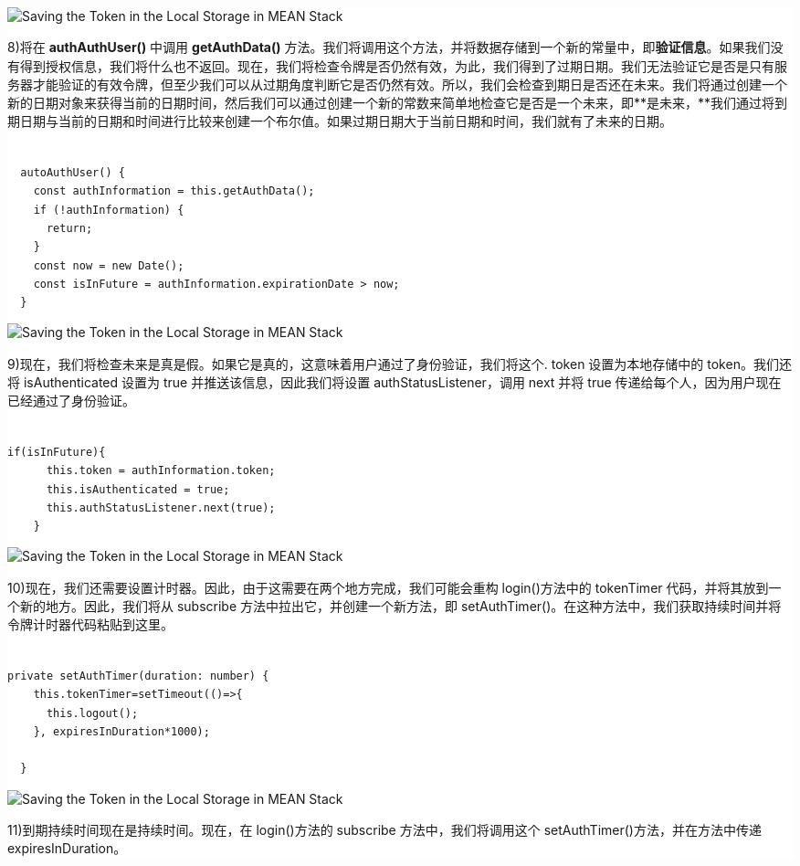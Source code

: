 ![Saving the Token in the Local Storage in MEAN Stack](../Images/62c6f7c8735abc247e6a1d78bad16484.png)

8)将在 **authAuthUser()** 中调用 **getAuthData()** 方法。我们将调用这个方法，并将数据存储到一个新的常量中，即**验证信息**。如果我们没有得到授权信息，我们将什么也不返回。现在，我们将检查令牌是否仍然有效，为此，我们得到了过期日期。我们无法验证它是否是只有服务器才能验证的有效令牌，但至少我们可以从过期角度判断它是否仍然有效。所以，我们会检查到期日是否还在未来。我们将通过创建一个新的日期对象来获得当前的日期时间，然后我们可以通过创建一个新的常数来简单地检查它是否是一个未来，即**是未来，**我们通过将到期日期与当前的日期和时间进行比较来创建一个布尔值。如果过期日期大于当前日期和时间，我们就有了未来的日期。

```

  autoAuthUser() {
    const authInformation = this.getAuthData();
    if (!authInformation) {
      return;
    }
    const now = new Date();
    const isInFuture = authInformation.expirationDate > now;
  }

```

![Saving the Token in the Local Storage in MEAN Stack](../Images/9a231541ee0e874d8b4dea4735404e5b.png)

9)现在，我们将检查未来是真是假。如果它是真的，这意味着用户通过了身份验证，我们将这个. token 设置为本地存储中的 token。我们还将 isAuthenticated 设置为 true 并推送该信息，因此我们将设置 authStatusListener，调用 next 并将 true 传递给每个人，因为用户现在已经通过了身份验证。

```

if(isInFuture){
      this.token = authInformation.token;
      this.isAuthenticated = true;
      this.authStatusListener.next(true);
    }

```

![Saving the Token in the Local Storage in MEAN Stack](../Images/5b255cd10f7264d19447faf047154690.png)

10)现在，我们还需要设置计时器。因此，由于这需要在两个地方完成，我们可能会重构 login()方法中的 tokenTimer 代码，并将其放到一个新的地方。因此，我们将从 subscribe 方法中拉出它，并创建一个新方法，即 setAuthTimer()。在这种方法中，我们获取持续时间并将令牌计时器代码粘贴到这里。

```

private setAuthTimer(duration: number) {
    this.tokenTimer=setTimeout(()=>{
      this.logout();
    }, expiresInDuration*1000);

  }

```

![Saving the Token in the Local Storage in MEAN Stack](../Images/8f0555f14f2715f6ce61e8787381e8d5.png)

11)到期持续时间现在是持续时间。现在，在 login()方法的 subscribe 方法中，我们将调用这个 setAuthTimer()方法，并在方法中传递 expiresInDuration。
